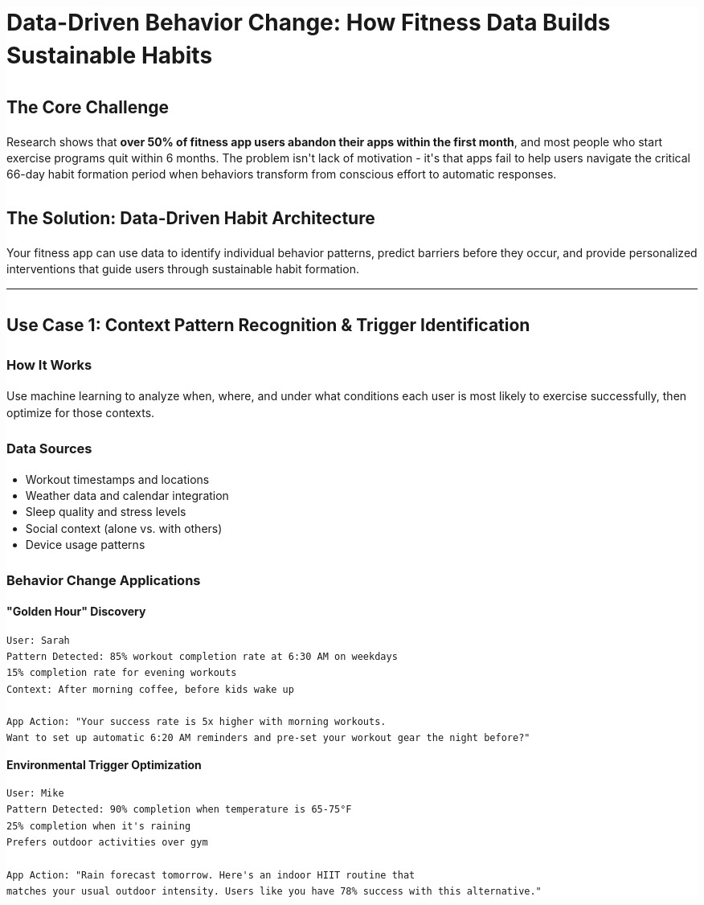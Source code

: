 # Data-Driven Behavior Change: How Fitness Data Builds Sustainable Habits

## **The Core Challenge**
Research shows that **over 50% of fitness app users abandon their apps within the first month**, and most people who start exercise programs quit within 6 months. The problem isn't lack of motivation - it's that apps fail to help users navigate the critical 66-day habit formation period when behaviors transform from conscious effort to automatic responses.

## **The Solution: Data-Driven Habit Architecture**
Your fitness app can use data to identify individual behavior patterns, predict barriers before they occur, and provide personalized interventions that guide users through sustainable habit formation.

---

## **Use Case 1: Context Pattern Recognition & Trigger Identification**

### **How It Works**
Use machine learning to analyze when, where, and under what conditions each user is most likely to exercise successfully, then optimize for those contexts.

### **Data Sources**
- Workout timestamps and locations
- Weather data and calendar integration
- Sleep quality and stress levels
- Social context (alone vs. with others)
- Device usage patterns

### **Behavior Change Applications**

**"Golden Hour" Discovery**
```
User: Sarah
Pattern Detected: 85% workout completion rate at 6:30 AM on weekdays
15% completion rate for evening workouts
Context: After morning coffee, before kids wake up

App Action: "Your success rate is 5x higher with morning workouts. 
Want to set up automatic 6:20 AM reminders and pre-set your workout gear the night before?"
```

**Environmental Trigger Optimization**
```
User: Mike
Pattern Detected: 90% completion when temperature is 65-75°F
25% completion when it's raining
Prefers outdoor activities over gym

App Action: "Rain forecast tomorrow. Here's an indoor HIIT routine that 
matches your usual outdoor intensity. Users like you have 78% success with this alternative."
```
